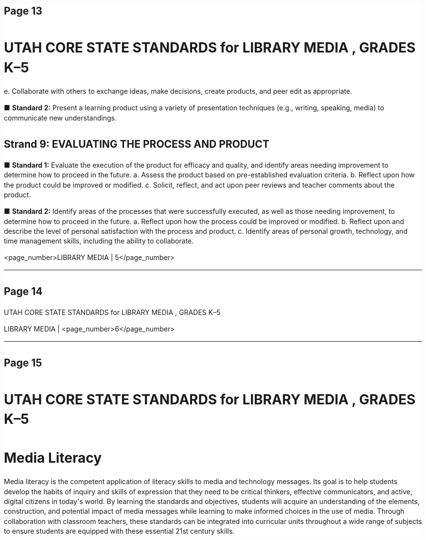 
## Page 13

# UTAH CORE STATE STANDARDS for LIBRARY MEDIA , GRADES K–5

e. Collaborate with others to exchange ideas, make decisions, create products, and peer edit as appropriate.

■ **Standard 2:** Present a learning product using a variety of presentation techniques (e.g., writing, speaking, media) to communicate new understandings.

## Strand 9: EVALUATING THE PROCESS AND PRODUCT

■ **Standard 1:** Evaluate the execution of the product for efficacy and quality, and identify areas needing improvement to determine how to proceed in the future.
    a. Assess the product based on pre-established evaluation criteria.
    b. Reflect upon how the product could be improved or modified.
    c. Solicit, reflect, and act upon peer reviews and teacher comments about the product.

■ **Standard 2:** Identify areas of the processes that were successfully executed, as well as those needing improvement, to determine how to proceed in the future.
    a. Reflect upon how the process could be improved or modified.
    b. Reflect upon and describe the level of personal satisfaction with the process and product.
    c. Identify areas of personal growth, technology, and time management skills, including the ability to collaborate.

&lt;page_number&gt;LIBRARY MEDIA | 5&lt;/page_number&gt;

---


## Page 14

UTAH CORE STATE STANDARDS for LIBRARY MEDIA , GRADES K–5

LIBRARY MEDIA | &lt;page_number&gt;6&lt;/page_number&gt;

---


## Page 15

# UTAH CORE STATE STANDARDS for LIBRARY MEDIA , GRADES K–5

# Media Literacy

Media literacy is the competent application of literacy skills to media and technology messages. Its goal is to help students develop the habits of inquiry and skills of expression that they need to be critical thinkers, effective communicators, and active, digital citizens in today's world. By learning the standards and objectives, students will acquire an understanding of the elements, construction, and potential impact of media messages while learning to make informed choices in the use of media. Through collaboration with classroom teachers, these standards can be integrated into curricular units throughout a wide range of subjects to ensure students are equipped with these essential 21st century skills.
